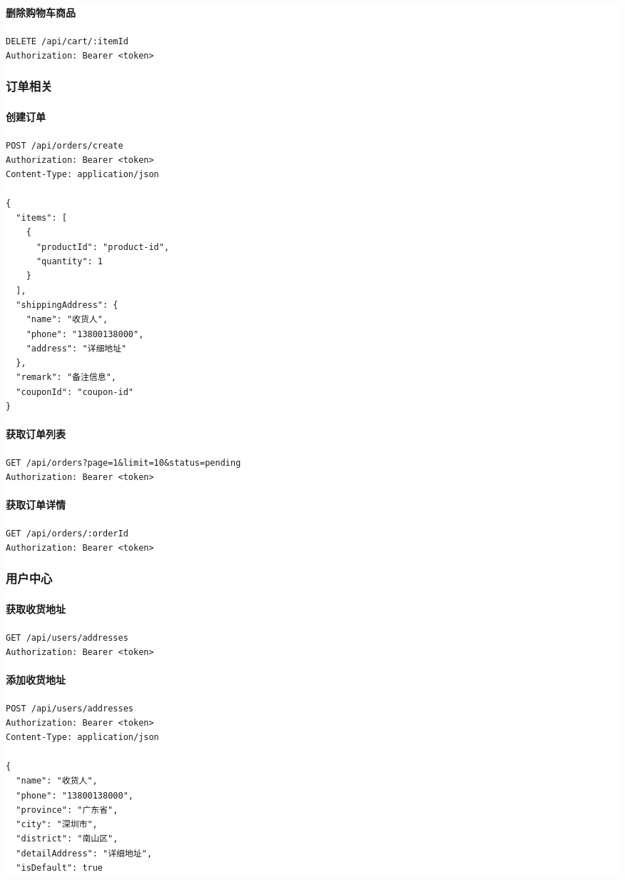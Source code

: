 #### 删除购物车商品
```
DELETE /api/cart/:itemId
Authorization: Bearer <token>
```

### 订单相关

#### 创建订单
```
POST /api/orders/create
Authorization: Bearer <token>
Content-Type: application/json

{
  "items": [
    {
      "productId": "product-id",
      "quantity": 1
    }
  ],
  "shippingAddress": {
    "name": "收货人",
    "phone": "13800138000",
    "address": "详细地址"
  },
  "remark": "备注信息",
  "couponId": "coupon-id"
}
```

#### 获取订单列表
```
GET /api/orders?page=1&limit=10&status=pending
Authorization: Bearer <token>
```

#### 获取订单详情
```
GET /api/orders/:orderId
Authorization: Bearer <token>
```

### 用户中心

#### 获取收货地址
```
GET /api/users/addresses
Authorization: Bearer <token>
```

#### 添加收货地址
```
POST /api/users/addresses
Authorization: Bearer <token>
Content-Type: application/json

{
  "name": "收货人",
  "phone": "13800138000",
  "province": "广东省",
  "city": "深圳市",
  "district": "南山区",
  "detailAddress": "详细地址",
  "isDefault": true
```
